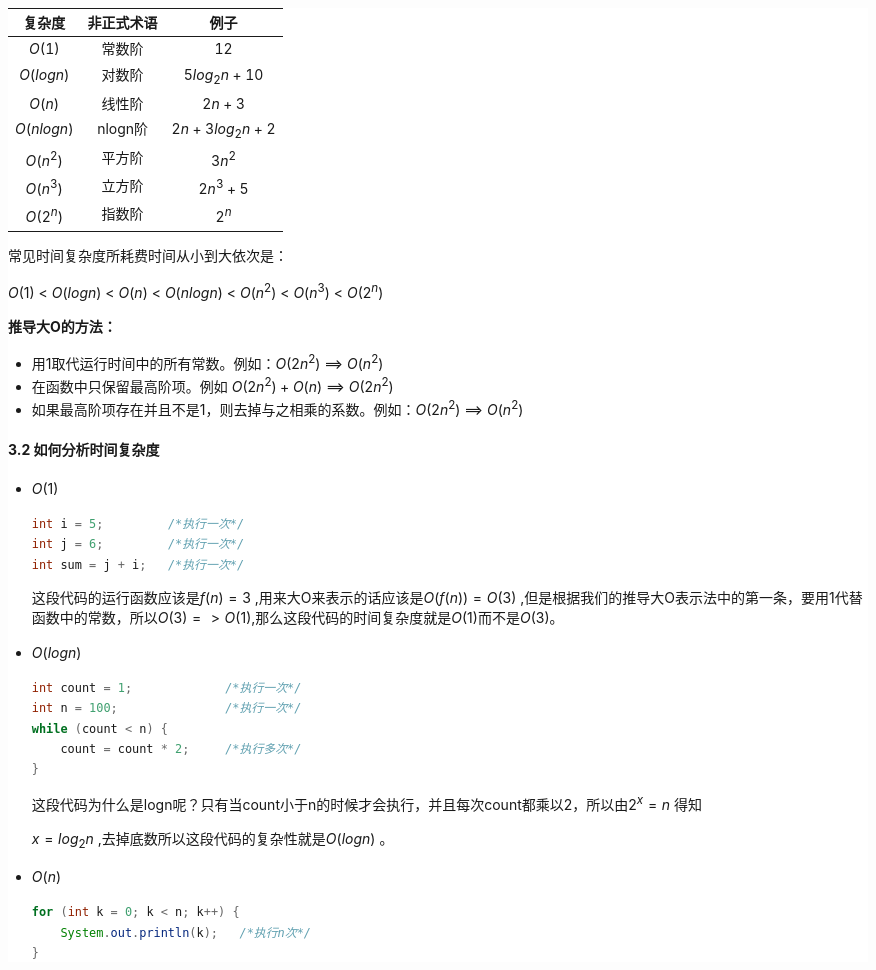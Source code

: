 |   复杂度   | 非正式术语 |       例子       |
| :--------: | :--------: | :--------------: |
|   $O(1)$   |   常数阶   |       $12$       |
| $O(logn)$  |   对数阶   |  $5log_{2}n+10$  |
|   $O(n)$   |   线性阶   |      $2n+3$      |
| $O(nlogn)$ |  nlogn阶   | $2n+3log_{2}n+2$ |
| $O(n^{2})$ |   平方阶   |     $3n^{2}$     |
| $O(n^{3})$ |   立方阶   |    $2n^{3}+5$    |
| $O(2^{n})$ |   指数阶   |     $2^{n}$      |

常见时间复杂度所耗费时间从小到大依次是：

$O(1)$ < $O(logn)$ < $O(n)$ < $O(nlogn)$ < $O(n^{2})$ < $O(n^{3})$ < $O(2^{n})$

**推导大O的方法：**

- 用1取代运行时间中的所有常数。例如：$O(2n^{2})$ ==> $O(n^{2})$ 
- 在函数中只保留最高阶项。例如 $O(2n^{2})+O(n)$ ==> $O(2n^{2})$ 
- 如果最高阶项存在并且不是1，则去掉与之相乘的系数。例如：$O(2n^{2})$ ==> $O(n^{2})$ 

#### 3.2 如何分析时间复杂度

- $O(1)$

  ```java
  int i = 5;         /*执行一次*/
  int j = 6;         /*执行一次*/
  int sum = j + i;   /*执行一次*/
  ```

  这段代码的运行函数应该是$f(n)=3$ ,用来大O来表示的话应该是$O(f(n))=O(3)$ ,但是根据我们的推导大O表示法中的第一条，要用1代替函数中的常数，所以$O(3)=>O(1)$,那么这段代码的时间复杂度就是$O(1)$而不是$O(3)$。

- $O(logn)$

  ```java
  int count = 1;             /*执行一次*/
  int n = 100;               /*执行一次*/
  while (count < n) {
      count = count * 2;     /*执行多次*/
  }
  ```

  这段代码为什么是logn呢？只有当count小于n的时候才会执行，并且每次count都乘以2，所以由$2^{x}=n$ 得知

  $x=log_{2}n$ ,去掉底数所以这段代码的复杂性就是$O(logn)$ 。

- $O(n)$ 

  ```java
  for (int k = 0; k < n; k++) {
      System.out.println(k);   /*执行n次*/
  }
  ```
